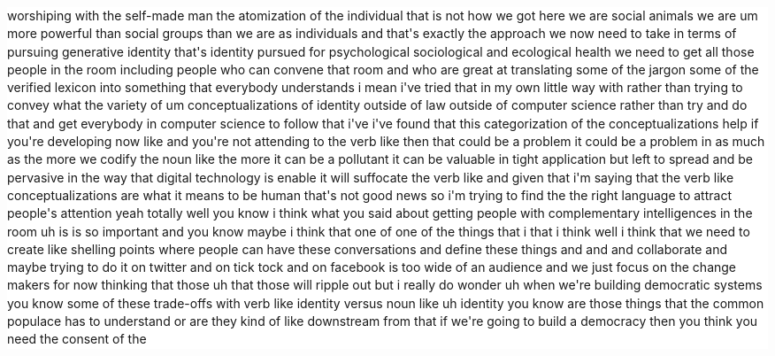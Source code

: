 worshiping with the self-made man the
atomization of the individual that is
not how we got here we are social
animals we are
um more powerful than social groups than
we are as individuals and that's exactly
the approach we now need to take in
terms of pursuing generative identity
that's identity pursued for
psychological sociological and
ecological health we need to get all
those people in the room including
people who can convene that room and who
are great at translating some of the
jargon some of the verified lexicon into
something that everybody understands i
mean i've tried that in my own little
way with rather than trying to convey
what the variety of um
conceptualizations of identity outside
of law outside of computer science
rather than try and do that and get
everybody in computer science to follow
that i've i've found that this
categorization of the conceptualizations
help if you're developing now like
and you're not attending to the verb
like then that could be a problem it
could be a problem in as much as the
more we codify the noun like the more it
can be a pollutant
it can be valuable in tight application
but left to spread and be pervasive in
the way that digital technology is
enable it will suffocate the verb like
and given that i'm saying that the verb
like conceptualizations are what it
means to be human that's not good news
so i'm trying to find the the right
language to attract people's attention
yeah totally well you know i think what
you said about getting people with
complementary intelligences in the room
uh is is so important and you know maybe
i think that one of one of the things
that i that i think well i think that we
need to create like shelling points
where people can have these
conversations and define these things
and and and collaborate and maybe trying
to do it on twitter and on tick tock and
on facebook is too wide of an audience
and we just focus on the change makers
for now thinking that those uh that
those will ripple out but i really do
wonder uh when we're building democratic
systems you know some of these
trade-offs with verb like identity
versus noun like uh identity you know
are those things that the common
populace has to understand or are they
kind of like downstream from that if
we're going to build a democracy then
you think you need the consent of the